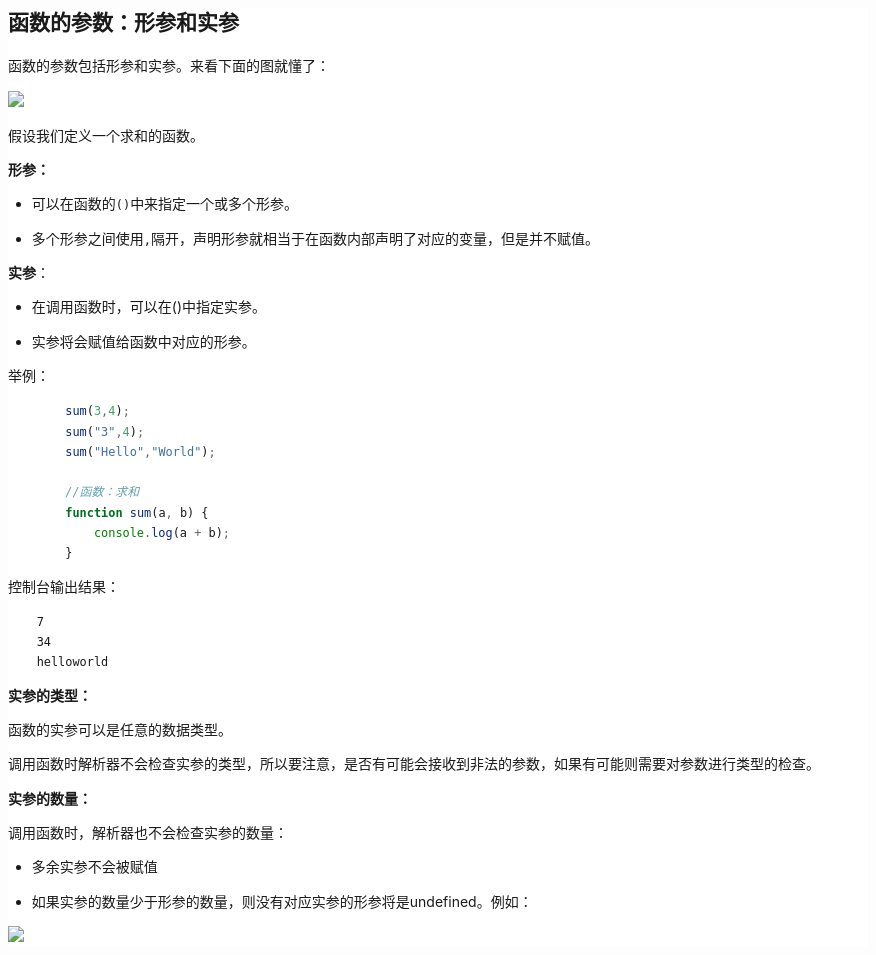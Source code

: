 ## 函数的参数：形参和实参

函数的参数包括形参和实参。来看下面的图就懂了：


![](http://img.smyhvae.com/20180118_1130.png)

假设我们定义一个求和的函数。

**形参：**

- 可以在函数的`()`中来指定一个或多个形参。

- 多个形参之间使用`,`隔开，声明形参就相当于在函数内部声明了对应的变量，但是并不赋值。


**实参**：

- 在调用函数时，可以在()中指定实参。

- 实参将会赋值给函数中对应的形参。

举例：

```javascript
		sum(3,4);
		sum("3",4);
		sum("Hello","World");

		//函数：求和
		function sum(a, b) {
			console.log(a + b);
		}
```

控制台输出结果：

```
	7
	34
	helloworld
```

**实参的类型：**


函数的实参可以是任意的数据类型。

调用函数时解析器不会检查实参的类型，所以要注意，是否有可能会接收到非法的参数，如果有可能则需要对参数进行类型的检查。



**实参的数量：**

调用函数时，解析器也不会检查实参的数量：

- 多余实参不会被赋值

- 如果实参的数量少于形参的数量，则没有对应实参的形参将是undefined。例如：

![](http://img.smyhvae.com/20180314_2030.png)
